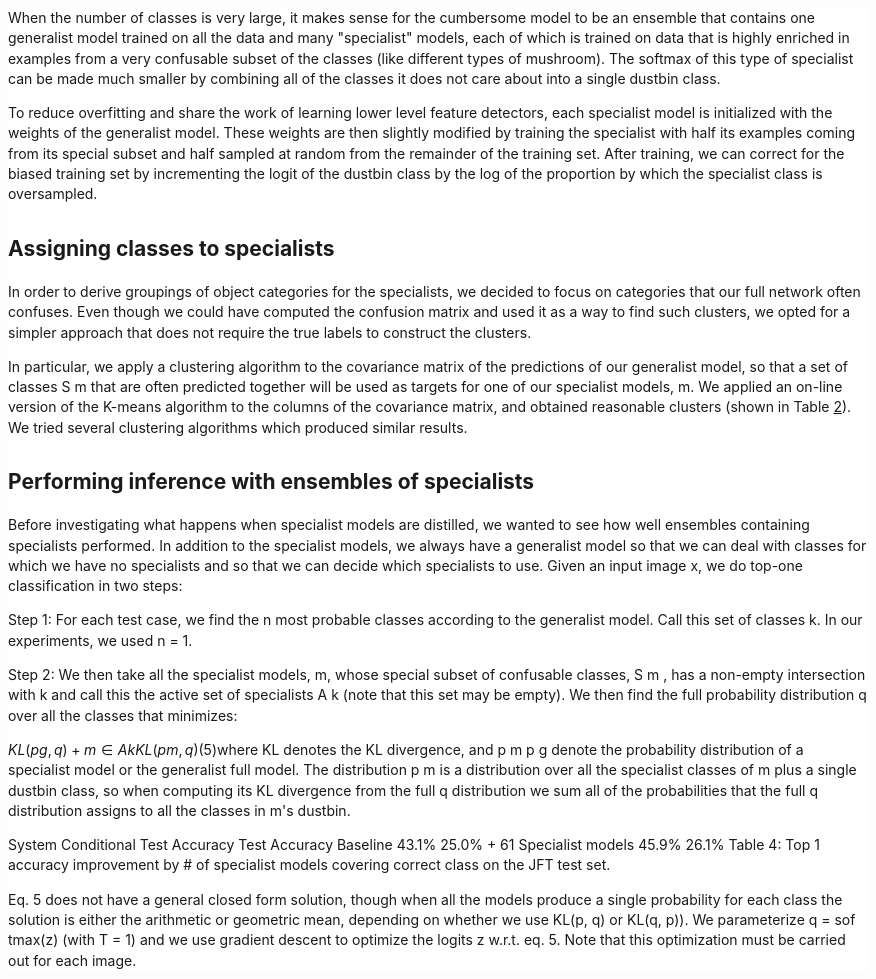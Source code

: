 When the number of classes is very large, it makes sense for the cumbersome model to be an ensemble that contains one generalist model trained on all the data and many "specialist" models, each of which is trained on data that is highly enriched in examples from a very confusable subset of the classes (like different types of mushroom). The softmax of this type of specialist can be made much smaller by combining all of the classes it does not care about into a single dustbin class.

To reduce overfitting and share the work of learning lower level feature detectors, each specialist model is initialized with the weights of the generalist model. These weights are then slightly modified by training the specialist with half its examples coming from its special subset and half sampled at random from the remainder of the training set. After training, we can correct for the biased training set by incrementing the logit of the dustbin class by the log of the proportion by which the specialist class is oversampled.

## Assigning classes to specialists

In order to derive groupings of object categories for the specialists, we decided to focus on categories that our full network often confuses. Even though we could have computed the confusion matrix and used it as a way to find such clusters, we opted for a simpler approach that does not require the true labels to construct the clusters.

In particular, we apply a clustering algorithm to the covariance matrix of the predictions of our generalist model, so that a set of classes S m that are often predicted together will be used as targets for one of our specialist models, m. We applied an on-line version of the K-means algorithm to the columns of the covariance matrix, and obtained reasonable clusters (shown in Table [2](#)). We tried several clustering algorithms which produced similar results.

## Performing inference with ensembles of specialists

Before investigating what happens when specialist models are distilled, we wanted to see how well ensembles containing specialists performed. In addition to the specialist models, we always have a generalist model so that we can deal with classes for which we have no specialists and so that we can decide which specialists to use. Given an input image x, we do top-one classification in two steps:

Step 1: For each test case, we find the n most probable classes according to the generalist model. Call this set of classes k. In our experiments, we used n = 1.

Step 2: We then take all the specialist models, m, whose special subset of confusable classes, S m , has a non-empty intersection with k and call this the active set of specialists A k (note that this set may be empty). We then find the full probability distribution q over all the classes that minimizes:

$KL(p g , q) + m∈A k KL(p m , q)(5)$where KL denotes the KL divergence, and p m p g denote the probability distribution of a specialist model or the generalist full model. The distribution p m is a distribution over all the specialist classes of m plus a single dustbin class, so when computing its KL divergence from the full q distribution we sum all of the probabilities that the full q distribution assigns to all the classes in m's dustbin.

System Conditional Test Accuracy Test Accuracy Baseline 43.1% 25.0% + 61 Specialist models 45.9% 26.1% Table 4: Top 1 accuracy improvement by # of specialist models covering correct class on the JFT test set.

Eq. 5 does not have a general closed form solution, though when all the models produce a single probability for each class the solution is either the arithmetic or geometric mean, depending on whether we use KL(p, q) or KL(q, p)). We parameterize q = sof tmax(z) (with T = 1) and we use gradient descent to optimize the logits z w.r.t. eq. 5. Note that this optimization must be carried out for each image.
